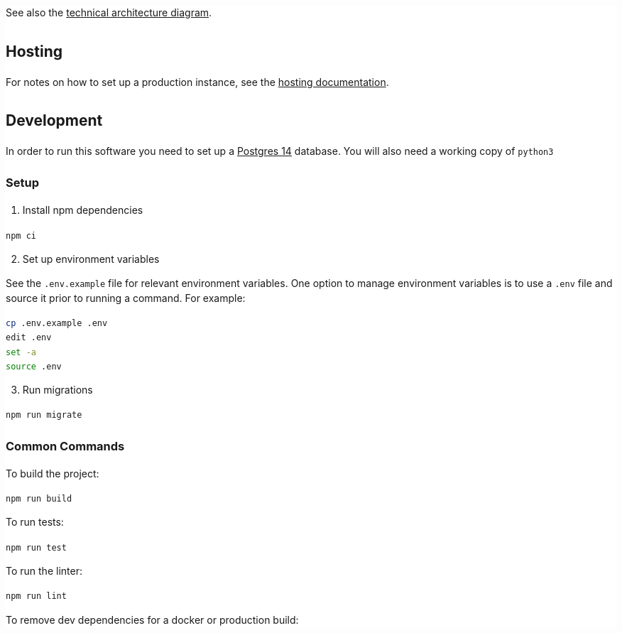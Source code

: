 See also the [technical architecture diagram](docs/ARCHITECTURE.md).

## Hosting

For notes on how to set up a production instance, see the [hosting documentation](docs/HOSTING.md).

## Development

In order to run this software you need to set up a [Postgres 14](https://www.postgresql.org/) database. You will also need a working copy of `python3`

### Setup

1. Install npm dependencies

```bash
npm ci
```

2. Set up environment variables

See the `.env.example` file for relevant environment variables. One option to manage environment variables is to use a `.env` file and source it prior to running a command. For example:

```bash
cp .env.example .env
edit .env
set -a
source .env
```

3. Run migrations

```bash
npm run migrate
```

### Common Commands

To build the project:

```bash
npm run build
```

To run tests:

```bash
npm run test
```

To run the linter:

```bash
npm run lint
```

To remove dev dependencies for a docker or production build:

